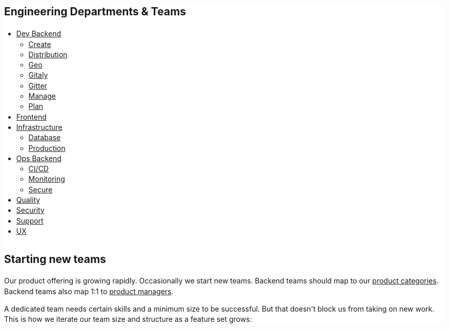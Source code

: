 ## Engineering Departments & Teams

* [Dev Backend](https://github.com/isamu-isozaki/teamai_test/tree/master/engineering/dev-backend/index.html.md/index.html.md)
  * [Create](https://github.com/isamu-isozaki/teamai_test/tree/master/engineering/dev-backend/create/index.html.md/index.html.md)
  * [Distribution](https://github.com/isamu-isozaki/teamai_test/tree/master/engineering/dev-backend/distribution/index.html.md/index.html.md)
  * [Geo](https://github.com/isamu-isozaki/teamai_test/tree/master/engineering/dev-backend/geo/index.html.md/index.html.md)
  * [Gitaly](https://github.com/isamu-isozaki/teamai_test/tree/master/engineering/dev-backend/gitaly/index.html.md/index.html.md)
  * [Gitter](https://github.com/isamu-isozaki/teamai_test/tree/master/engineering/dev-backend/gitter/index.html.md/index.html.md)
  * [Manage](https://github.com/isamu-isozaki/teamai_test/tree/master/engineering/dev-backend/manage/index.html.md/index.html.md)
  * [Plan](https://github.com/isamu-isozaki/teamai_test/tree/master/engineering/dev-backend/plan/index.html.md/index.html.md)
* [Frontend](https://github.com/isamu-isozaki/teamai_test/tree/master/engineering/frontend/index.html.md/index.html.md)
* [Infrastructure](https://github.com/isamu-isozaki/teamai_test/tree/master/engineering/infrastructure/index.html.md/index.html.md)
  * [Database](https://github.com/isamu-isozaki/teamai_test/tree/master/engineering/infrastructure/database/index.html.md/index.html.md)
  * [Production](https://github.com/isamu-isozaki/teamai_test/tree/master/engineering/infrastructure/production/index.html.md/index.html.md)
* [Ops Backend](https://github.com/isamu-isozaki/teamai_test/tree/master/engineering/ops-backend/index.html.md/index.html.md)
  * [CI/CD](https://github.com/isamu-isozaki/teamai_test/tree/master/engineering/ops-backend/ci-cd/index.html.md/index.html.md)
  * [Monitoring](https://github.com/isamu-isozaki/teamai_test/tree/master/engineering/ops-backend/monitoring/index.html.md/index.html.md)
  * [Secure](https://github.com/isamu-isozaki/teamai_test/tree/master/engineering/ops-backend/secure/index.html.md/index.html.md)
* [Quality](https://github.com/isamu-isozaki/teamai_test/tree/master/engineering/quality/index.html.md/index.html.md)
* [Security](https://github.com/isamu-isozaki/teamai_test/tree/master/engineering/security/index.html.md/index.html.md)
* [Support](https://github.com/isamu-isozaki/teamai_test/tree/master/support/index.html.md/index.html.md)
* [UX](https://github.com/isamu-isozaki/teamai_test/tree/master/engineering/ux/index.html.md)

## Starting new teams

Our product offering is growing rapidly. Occasionally we start new teams. Backend teams should map to our [product categories](https://github.com/isamu-isozaki/teamai_test/tree/master/product/categories/index.html.md/index.html.md). Backend teams also map 1:1 to [product managers](https://github.com/isamu-isozaki/teamai_test/tree/master/product/index.html.md/index.html.md).

A dedicated team needs certain skills and a minimum size to be successful. But that doesn't block us from taking on new work. This is how we iterate our team size and structure as a feature set grows:
